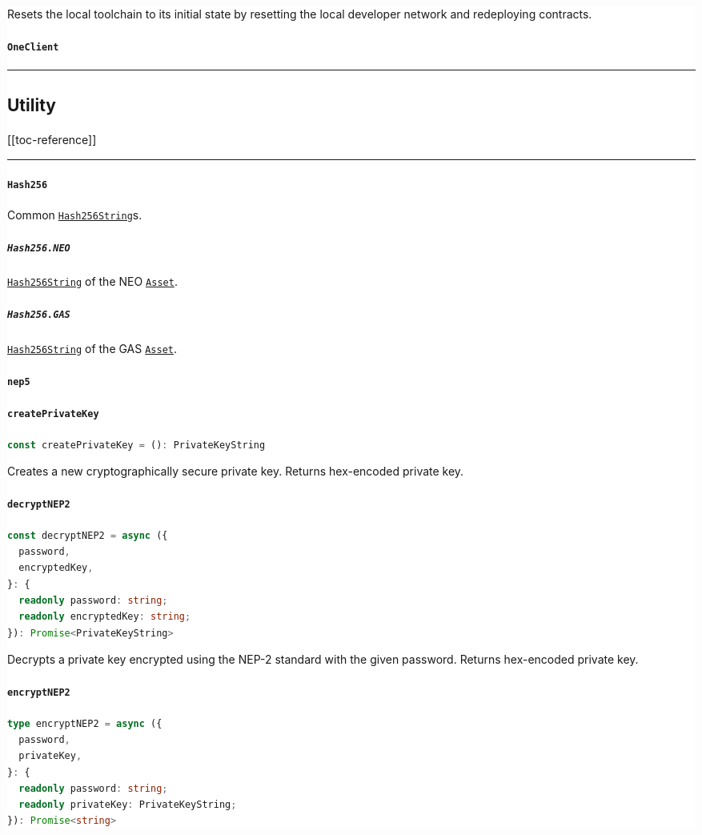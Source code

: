 Resets the local toolchain to its initial state by resetting the local developer network and redeploying contracts.

#### `OneClient`

---

## Utility

[[toc-reference]]

---

#### `Hash256`

Common [`Hash256String`](/docs/client#Hash256String)s.

##### `Hash256.NEO`

[`Hash256String`](/docs/client#Hash256String) of the NEO [`Asset`](/docs/client#Asset).

##### `Hash256.GAS`

[`Hash256String`](/docs/client#Hash256String) of the GAS [`Asset`](/docs/client#Asset).

#### `nep5`

#### `createPrivateKey`

```typescript
const createPrivateKey = (): PrivateKeyString
```

Creates a new cryptographically secure private key. Returns hex-encoded private key.

#### `decryptNEP2`

```typescript
const decryptNEP2 = async ({
  password,
  encryptedKey,
}: {
  readonly password: string;
  readonly encryptedKey: string;
}): Promise<PrivateKeyString>
```

Decrypts a private key encrypted using the NEP-2 standard with the given password. Returns hex-encoded private key.

#### `encryptNEP2`

```typescript
type encryptNEP2 = async ({
  password,
  privateKey,
}: {
  readonly password: string;
  readonly privateKey: PrivateKeyString;
}): Promise<string>
```
